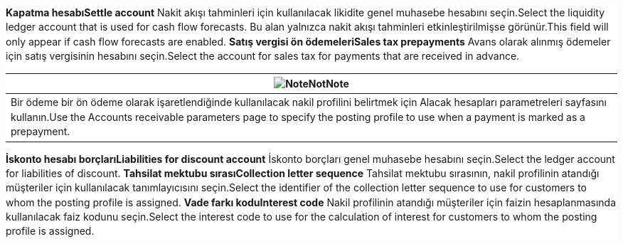 <tr class="even">
<td><span data-ttu-id="7cf7f-154"><strong>Kapatma hesabı</strong></span><span class="sxs-lookup"><span data-stu-id="7cf7f-154"><strong>Settle account</strong></span></span></td>
<td><span data-ttu-id="7cf7f-155">Nakit akışı tahminleri için kullanılacak likidite genel muhasebe hesabını seçin.</span><span class="sxs-lookup"><span data-stu-id="7cf7f-155">Select the liquidity ledger account that is used for cash flow forecasts.</span></span> <span data-ttu-id="7cf7f-156">Bu alan yalnızca nakit akışı tahminleri etkinleştirilmişse görünür.</span><span class="sxs-lookup"><span data-stu-id="7cf7f-156">This field will only appear if cash flow forecasts are enabled.</span></span></td>
</tr>
<tr class="odd">
<td><span data-ttu-id="7cf7f-157"><strong>Satış vergisi ön ödemeleri</strong></span><span class="sxs-lookup"><span data-stu-id="7cf7f-157"><strong>Sales tax prepayments</strong></span></span></td>
<td><span data-ttu-id="7cf7f-158">Avans olarak alınmış ödemeler için satış vergisinin hesabını seçin.</span><span class="sxs-lookup"><span data-stu-id="7cf7f-158">Select the account for sales tax for payments that are received in advance.</span></span>
<div class="alert">
<table>
<thead>
<tr class="header">
<th><img src="https://i-technet.sec.s-msft.com/areas/global/content/clear.gif" title="Not" alt="Note" id="alert_note" class="cl_IC101471" /><span data-ttu-id="7cf7f-160"><strong>Not</strong></span><span class="sxs-lookup"><span data-stu-id="7cf7f-160"><strong>Note</strong></span></span></th>
</tr>
</thead>
<tbody>
<tr class="odd">
<td><span data-ttu-id="7cf7f-161">Bir ödeme bir ön ödeme olarak işaretlendiğinde kullanılacak nakil profilini belirtmek için Alacak hesapları parametreleri sayfasını kullanın.</span><span class="sxs-lookup"><span data-stu-id="7cf7f-161">Use the Accounts receivable parameters page to specify the posting profile to use when a payment is marked as a prepayment.</span></span></td>
</tr>
</tbody>
</table>
</div></td>
</tr>
<tr class="even">
<td><span data-ttu-id="7cf7f-162"><strong>İskonto hesabı borçları</strong></span><span class="sxs-lookup"><span data-stu-id="7cf7f-162"><strong>Liabilities for discount account</strong></span></span></td>
<td><span data-ttu-id="7cf7f-163">İskonto borçları genel muhasebe hesabını seçin.</span><span class="sxs-lookup"><span data-stu-id="7cf7f-163">Select the ledger account for liabilities of discount.</span></span></td>
</tr>
<tr class="odd">
<td><span data-ttu-id="7cf7f-164"><strong>Tahsilat mektubu sırası</strong></span><span class="sxs-lookup"><span data-stu-id="7cf7f-164"><strong>Collection letter sequence</strong></span></span></td>
<td><span data-ttu-id="7cf7f-165">Tahsilat mektubu sırasının, nakil profilinin atandığı müşteriler için kullanılacak tanımlayıcısını seçin.</span><span class="sxs-lookup"><span data-stu-id="7cf7f-165">Select the identifier of the collection letter sequence to use for customers to whom the posting profile is assigned.</span></span></td>
</tr>
<tr class="even">
<td><span data-ttu-id="7cf7f-166"><strong>Vade farkı kodu</strong></span><span class="sxs-lookup"><span data-stu-id="7cf7f-166"><strong>Interest code</strong></span></span></td>
<td><span data-ttu-id="7cf7f-167">Nakil profilinin atandığı müşteriler için faizin hesaplanmasında kullanılacak faiz kodunu seçin.</span><span class="sxs-lookup"><span data-stu-id="7cf7f-167">Select the interest code to use for the calculation of interest for customers to whom the posting profile is assigned.</span></span></td>
</tr>
</tbody>
</table>
